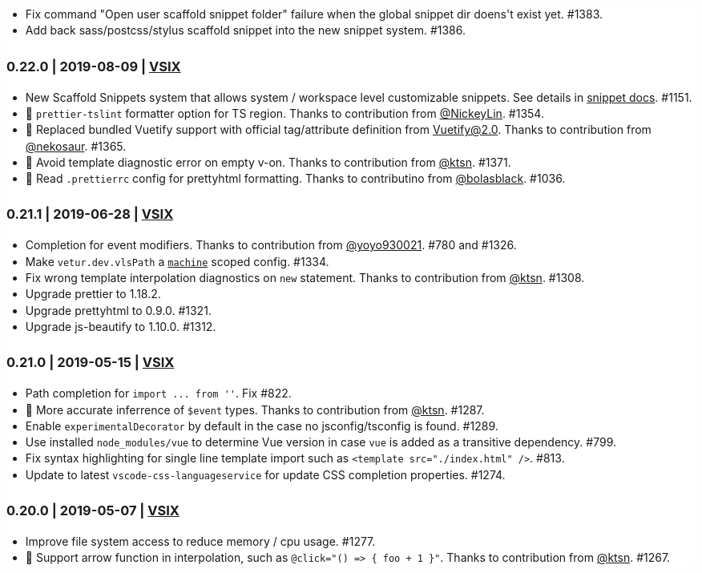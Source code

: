 - Fix command "Open user scaffold snippet folder" failure when the global snippet dir doens't exist yet. #1383.
- Add back sass/postcss/stylus scaffold snippet into the new snippet system. #1386.

### 0.22.0 | 2019-08-09 | [VSIX](https://marketplace.visualstudio.com/_apis/public/gallery/publishers/octref/vsextensions/vetur/0.22.0/vspackage)

- New Scaffold Snippets system that allows system / workspace level customizable snippets. See details in [snippet docs](https://vuejs.github.io/vetur/snippet.html). #1151.
- 🙌 `prettier-tslint` formatter option for TS region. Thanks to contribution from [@NickeyLin](https://github.com/NickeyLin). #1354.
- 🙌 Replaced bundled Vuetify support with official tag/attribute definition from Vuetify@2.0. Thanks to contribution from [@nekosaur](https://github.com/nekosaur). #1365.
- 🙌 Avoid template diagnostic error on empty v-on. Thanks to contribution from [@ktsn](https://github.com/ktsn). #1371.
- 🙌 Read `.prettierrc` config for prettyhtml formatting. Thanks to contributino from [@bolasblack](https://github.com/bolasblack). #1036.

### 0.21.1 | 2019-06-28 | [VSIX](https://marketplace.visualstudio.com/_apis/public/gallery/publishers/octref/vsextensions/vetur/0.21.1/vspackage)

- Completion for event modifiers. Thanks to contribution from [@yoyo930021](https://github.com/yoyo930021). #780 and #1326.
- Make `vetur.dev.vlsPath` a [`machine`](https://code.visualstudio.com/updates/v1_34#_machinespecific-settings) scoped config. #1334.
- Fix wrong template interpolation diagnostics on `new` statement. Thanks to contribution from [@ktsn](https://github.com/ktsn). #1308.
- Upgrade prettier to 1.18.2.
- Upgrade prettyhtml to 0.9.0. #1321.
- Upgrade js-beautify to 1.10.0. #1312.

### 0.21.0 | 2019-05-15 | [VSIX](https://marketplace.visualstudio.com/_apis/public/gallery/publishers/octref/vsextensions/vetur/0.21.0/vspackage)

- Path completion for `import ... from ''`. Fix #822.
- 🙌 More accurate inferrence of `$event` types. Thanks to contribution from [@ktsn](https://github.com/ktsn). #1287.
- Enable `experimentalDecorator` by default in the case no jsconfig/tsconfig is found. #1289.
- Use installed `node_modules/vue` to determine Vue version in case `vue` is added as a transitive dependency. #799.
- Fix syntax highlighting for single line template import such as `<template src="./index.html" />`. #813.
- Update to latest `vscode-css-languageservice` for update CSS completion properties. #1274.

### 0.20.0 | 2019-05-07 | [VSIX](https://marketplace.visualstudio.com/_apis/public/gallery/publishers/octref/vsextensions/vetur/0.20.0/vspackage)

- Improve file system access to reduce memory / cpu usage. #1277.
- 🙌 Support arrow function in interpolation, such as `@click="() => { foo + 1 }"`. Thanks to contribution from [@ktsn](https://github.com/ktsn). #1267.
